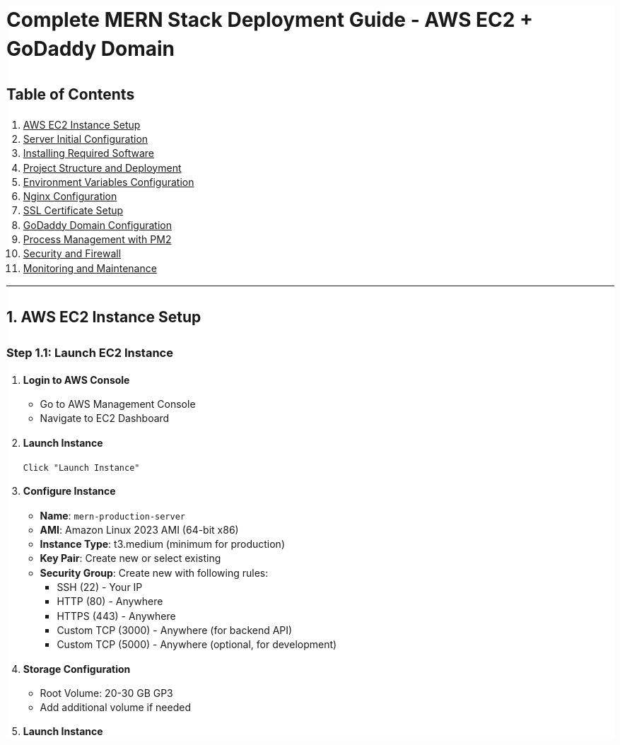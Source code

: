 # Complete MERN Stack Deployment Guide - AWS EC2 + GoDaddy Domain

## Table of Contents

1. [AWS EC2 Instance Setup](#aws-ec2-instance-setup)
2. [Server Initial Configuration](#server-initial-configuration)
3. [Installing Required Software](#installing-required-software)
4. [Project Structure and Deployment](#project-structure-and-deployment)
5. [Environment Variables Configuration](#environment-variables-configuration)
6. [Nginx Configuration](#nginx-configuration)
7. [SSL Certificate Setup](#ssl-certificate-setup)
8. [GoDaddy Domain Configuration](#godaddy-domain-configuration)
9. [Process Management with PM2](#process-management-with-pm2)
10. [Security and Firewall](#security-and-firewall)
11. [Monitoring and Maintenance](#monitoring-and-maintenance)

---

## 1. AWS EC2 Instance Setup

### Step 1.1: Launch EC2 Instance

1. **Login to AWS Console**

   - Go to AWS Management Console
   - Navigate to EC2 Dashboard

2. **Launch Instance**

   ```
   Click "Launch Instance"
   ```

3. **Configure Instance**

   - **Name**: `mern-production-server`
   - **AMI**: Amazon Linux 2023 AMI (64-bit x86)
   - **Instance Type**: t3.medium (minimum for production)
   - **Key Pair**: Create new or select existing
   - **Security Group**: Create new with following rules:
     - SSH (22) - Your IP
     - HTTP (80) - Anywhere
     - HTTPS (443) - Anywhere
     - Custom TCP (3000) - Anywhere (for backend API)
     - Custom TCP (5000) - Anywhere (optional, for development)

4. **Storage Configuration**

   - Root Volume: 20-30 GB GP3
   - Add additional volume if needed

5. **Launch Instance**

